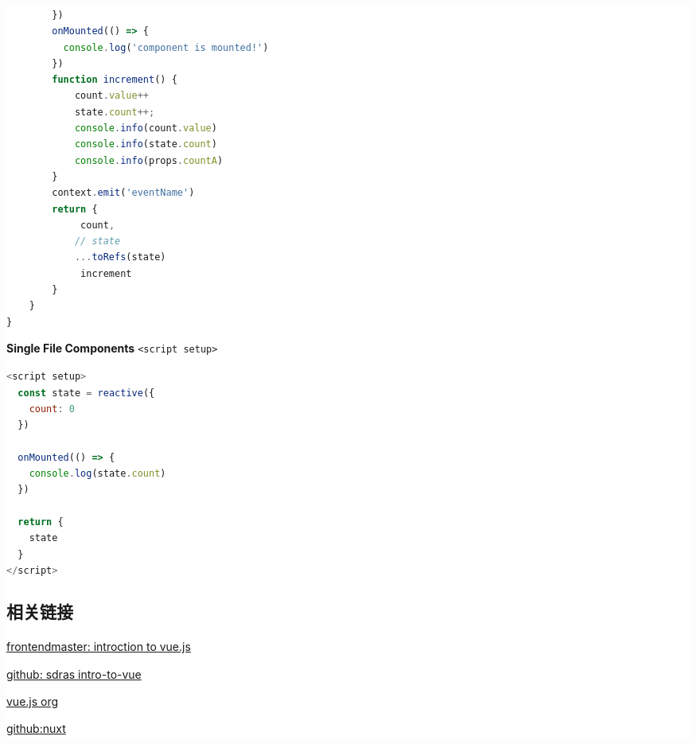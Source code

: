 ```js
        })
        onMounted(() => {
          console.log('component is mounted!')
        })
        function increment() {
            count.value++
            state.count++;
        	console.info(count.value)
            console.info(state.count)
        	console.info(props.countA)
        }
        context.emit('eventName')
        return {
             count,
            // state
            ...toRefs(state)
             increment
        }
    }
}
```

**Single File Components** `<script setup>`

```js
<script setup>
  const state = reactive({
    count: 0
  })

  onMounted(() => {
    console.log(state.count)
  })

  return {
    state
  }
</script>
```



## 相关链接

[frontendmaster: introction to vue.js](https://frontendmasters.com/courses/vue/)

[github: sdras intro-to-vue ](https://github.com/sdras/intro-to-vue)

[vue.js org](https://v3.vuejs.org/)

[github:nuxt](https://github.com/nuxt)